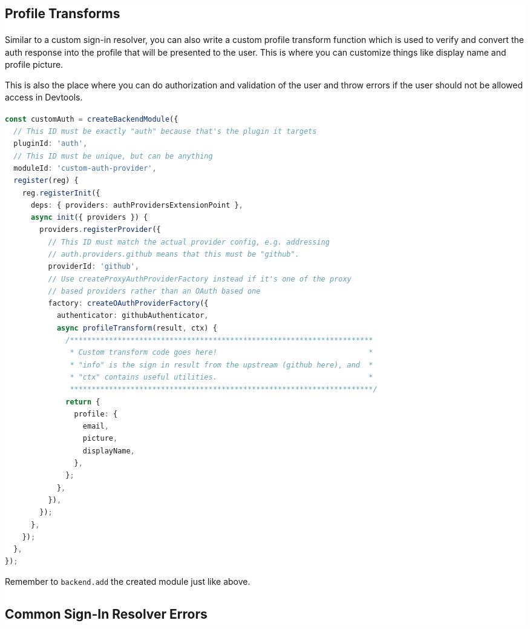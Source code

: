 ## Profile Transforms

Similar to a custom sign-in resolver, you can also write a custom profile transform
function which is used to verify and convert the auth response into the profile
that will be presented to the user. This is where you can customize things like
display name and profile picture.

This is also the place where you can do authorization and validation of the user
and throw errors if the user should not be allowed access in Devtools.

```ts
const customAuth = createBackendModule({
  // This ID must be exactly "auth" because that's the plugin it targets
  pluginId: 'auth',
  // This ID must be unique, but can be anything
  moduleId: 'custom-auth-provider',
  register(reg) {
    reg.registerInit({
      deps: { providers: authProvidersExtensionPoint },
      async init({ providers }) {
        providers.registerProvider({
          // This ID must match the actual provider config, e.g. addressing
          // auth.providers.github means that this must be "github".
          providerId: 'github',
          // Use createProxyAuthProviderFactory instead if it's one of the proxy
          // based providers rather than an OAuth based one
          factory: createOAuthProviderFactory({
            authenticator: githubAuthenticator,
            async profileTransform(result, ctx) {
              /**********************************************************************
               * Custom transform code goes here!                                   *
               * "info" is the sign in result from the upstream (github here), and  *
               * "ctx" contains useful utilities.                                   *
               **********************************************************************/
              return {
                profile: {
                  email,
                  picture,
                  displayName,
                },
              };
            },
          }),
        });
      },
    });
  },
});
```

Remember to `backend.add` the created module just like above.

## Common Sign-In Resolver Errors
